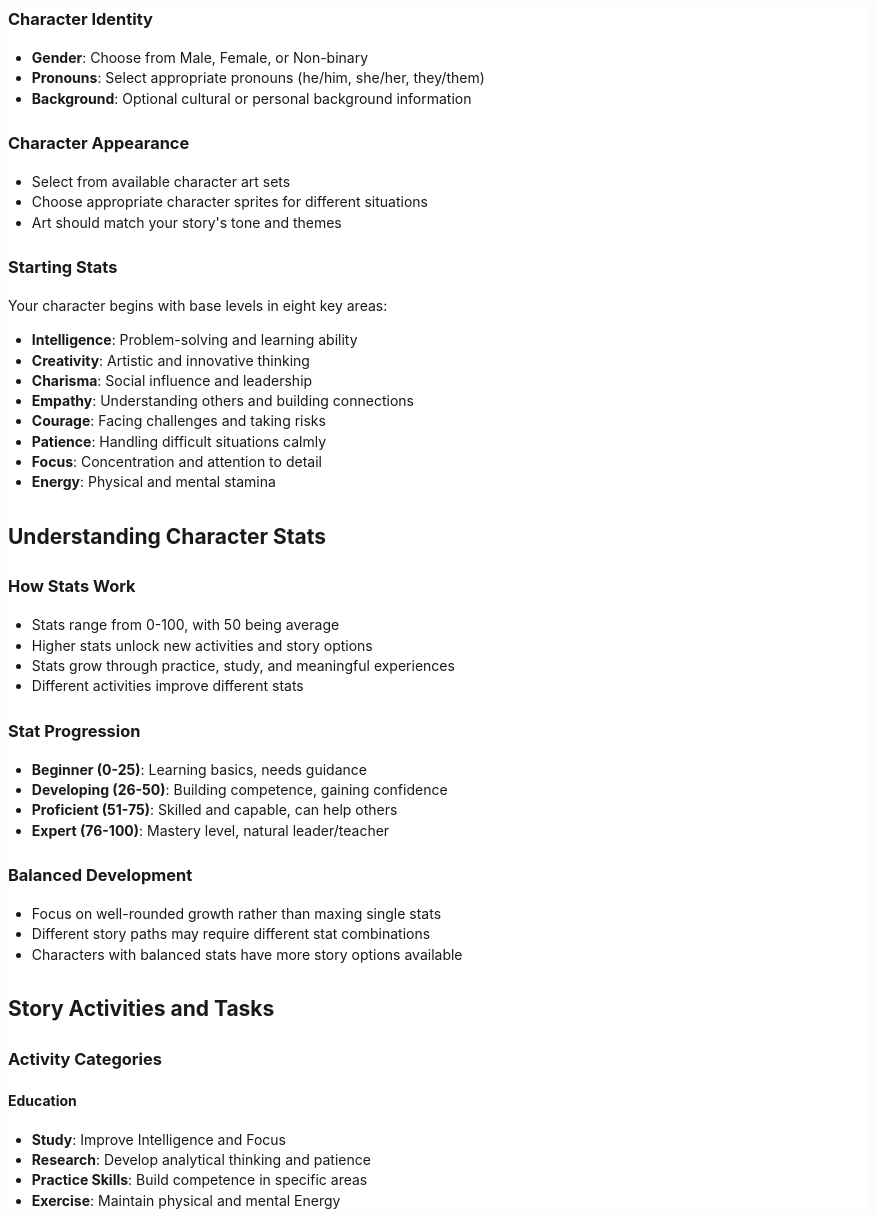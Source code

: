### Character Identity
- **Gender**: Choose from Male, Female, or Non-binary
- **Pronouns**: Select appropriate pronouns (he/him, she/her, they/them)
- **Background**: Optional cultural or personal background information

### Character Appearance
- Select from available character art sets
- Choose appropriate character sprites for different situations
- Art should match your story's tone and themes

### Starting Stats
Your character begins with base levels in eight key areas:
- **Intelligence**: Problem-solving and learning ability
- **Creativity**: Artistic and innovative thinking
- **Charisma**: Social influence and leadership
- **Empathy**: Understanding others and building connections
- **Courage**: Facing challenges and taking risks
- **Patience**: Handling difficult situations calmly
- **Focus**: Concentration and attention to detail
- **Energy**: Physical and mental stamina

## Understanding Character Stats

### How Stats Work
- Stats range from 0-100, with 50 being average
- Higher stats unlock new activities and story options
- Stats grow through practice, study, and meaningful experiences
- Different activities improve different stats

### Stat Progression
- **Beginner (0-25)**: Learning basics, needs guidance
- **Developing (26-50)**: Building competence, gaining confidence
- **Proficient (51-75)**: Skilled and capable, can help others
- **Expert (76-100)**: Mastery level, natural leader/teacher

### Balanced Development
- Focus on well-rounded growth rather than maxing single stats
- Different story paths may require different stat combinations
- Characters with balanced stats have more story options available

## Story Activities and Tasks

### Activity Categories

#### Education
- **Study**: Improve Intelligence and Focus
- **Research**: Develop analytical thinking and patience
- **Practice Skills**: Build competence in specific areas
- **Exercise**: Maintain physical and mental Energy
